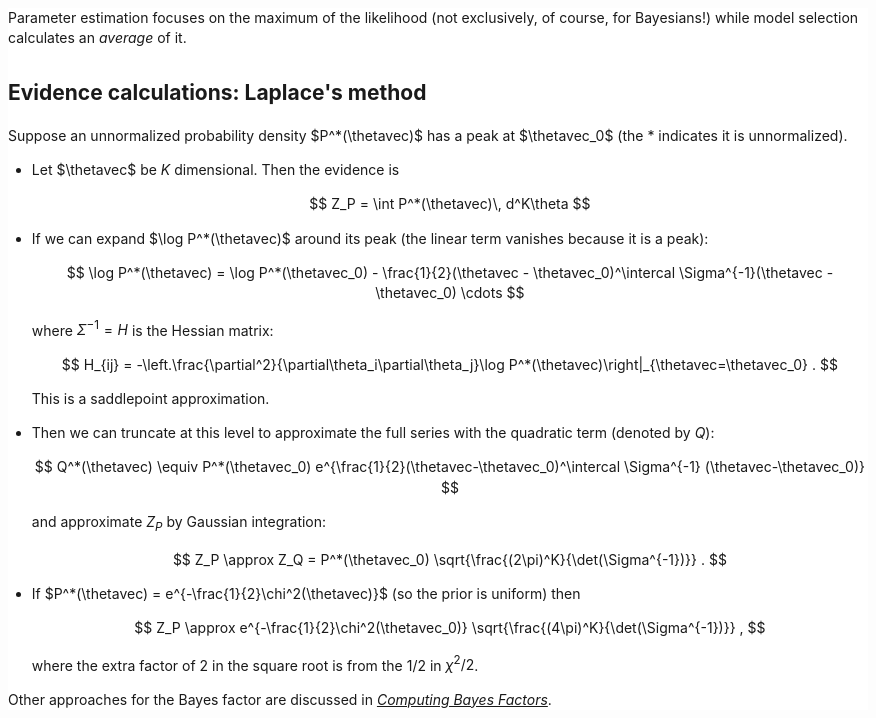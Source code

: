 Parameter estimation focuses on the maximum of the likelihood (not exclusively, of course, for Bayesians!) while model selection calculates an *average* of it.


## Evidence calculations: Laplace's method

Suppose an unnormalized probability density $P^*(\thetavec)$ has a peak at $\thetavec_0$ (the $*$ indicates it is unnormalized).
* Let $\thetavec$ be $K$ dimensional. Then the evidence is

    $$
     Z_P = \int P^*(\thetavec)\, d^K\theta
    $$

* If we can expand $\log P^*(\thetavec)$ around its peak (the linear term vanishes because it is a peak):

    $$
      \log P^*(\thetavec) = \log P^*(\thetavec_0)
      - \frac{1}{2}(\thetavec - \thetavec_0)^\intercal
      \Sigma^{-1}(\thetavec - \thetavec_0) \cdots
    $$

    where $\Sigma^{-1} = H$ is the Hessian matrix:

    $$
       H_{ij} = -\left.\frac{\partial^2}{\partial\theta_i\partial\theta_j}\log P^*(\thetavec)\right|_{\thetavec=\thetavec_0} .
    $$

   This is a saddlepoint approximation.

* Then we can truncate at this level to approximate the full series with the quadratic term (denoted by $Q$):

    $$
      Q^*(\thetavec) \equiv P^*(\thetavec_0) e^{\frac{1}{2}(\thetavec-\thetavec_0)^\intercal \Sigma^{-1} (\thetavec-\thetavec_0)}
    $$ 

    and approximate $Z_P$ by Gaussian integration:

    $$
      Z_P \approx Z_Q = P^*(\thetavec_0)
        \sqrt{\frac{(2\pi)^K}{\det(\Sigma^{-1})}} .
    $$

* If $P^*(\thetavec) = e^{-\frac{1}{2}\chi^2(\thetavec)}$ (so the prior is uniform) then

    $$
     Z_P \approx e^{-\frac{1}{2}\chi^2(\thetavec_0)}
        \sqrt{\frac{(4\pi)^K}{\det(\Sigma^{-1})}}   ,  
    $$

    where the extra factor of 2 in the square root is from the 1/2 in $\chi^2/2$. 

Other approaches for the Bayes factor are discussed in [*Computing Bayes Factors*](https://michael-franke.github.io/statistics,/modeling/2017/07/07/BF_computation.html).
